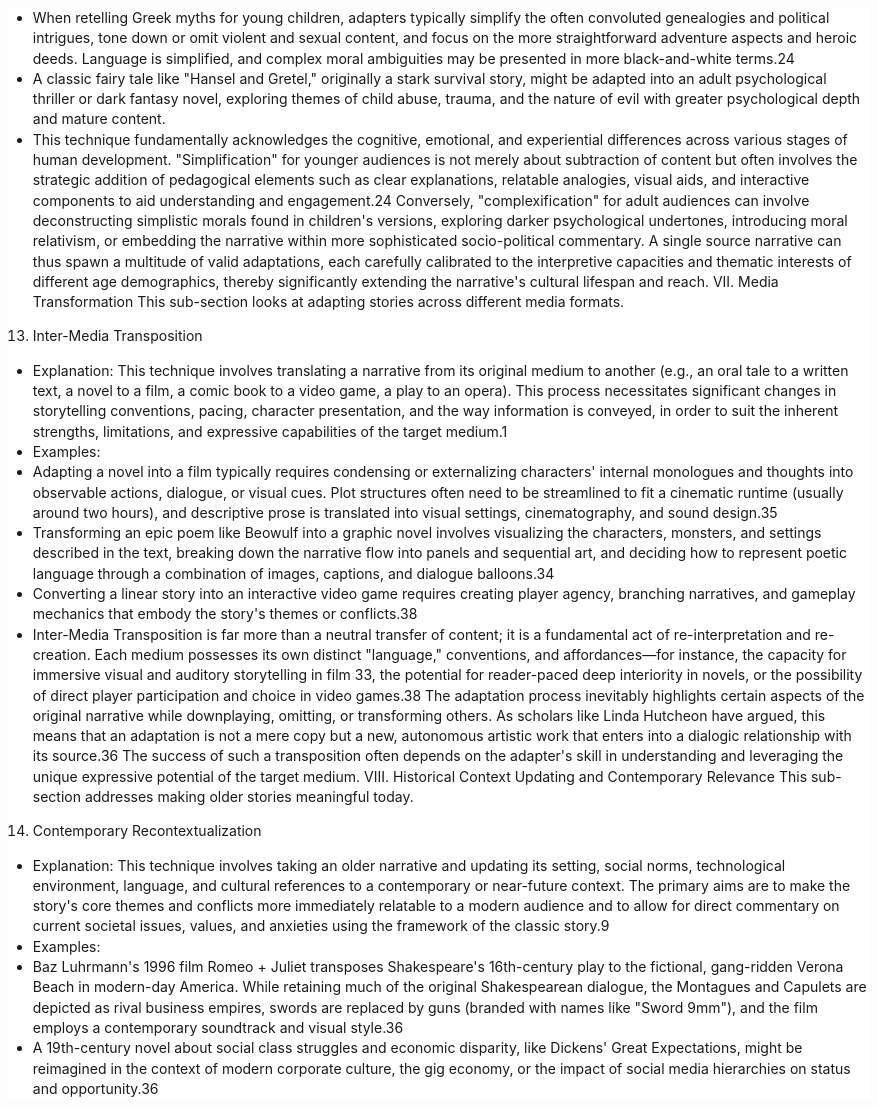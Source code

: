    * When retelling Greek myths for young children, adapters typically simplify the often convoluted genealogies and political intrigues, tone down or omit violent and sexual content, and focus on the more straightforward adventure aspects and heroic deeds. Language is simplified, and complex moral ambiguities may be presented in more black-and-white terms.24
   * A classic fairy tale like "Hansel and Gretel," originally a stark survival story, might be adapted into an adult psychological thriller or dark fantasy novel, exploring themes of child abuse, trauma, and the nature of evil with greater psychological depth and mature content.
   * This technique fundamentally acknowledges the cognitive, emotional, and experiential differences across various stages of human development. "Simplification" for younger audiences is not merely about subtraction of content but often involves the strategic addition of pedagogical elements such as clear explanations, relatable analogies, visual aids, and interactive components to aid understanding and engagement.24 Conversely, "complexification" for adult audiences can involve deconstructing simplistic morals found in children's versions, exploring darker psychological undertones, introducing moral relativism, or embedding the narrative within more sophisticated socio-political commentary. A single source narrative can thus spawn a multitude of valid adaptations, each carefully calibrated to the interpretive capacities and thematic interests of different age demographics, thereby significantly extending the narrative's cultural lifespan and reach.
VII. Media Transformation
This sub-section looks at adapting stories across different media formats.
   13. Inter-Media Transposition
   * Explanation: This technique involves translating a narrative from its original medium to another (e.g., an oral tale to a written text, a novel to a film, a comic book to a video game, a play to an opera). This process necessitates significant changes in storytelling conventions, pacing, character presentation, and the way information is conveyed, in order to suit the inherent strengths, limitations, and expressive capabilities of the target medium.1
   * Examples:
   * Adapting a novel into a film typically requires condensing or externalizing characters' internal monologues and thoughts into observable actions, dialogue, or visual cues. Plot structures often need to be streamlined to fit a cinematic runtime (usually around two hours), and descriptive prose is translated into visual settings, cinematography, and sound design.35
   * Transforming an epic poem like Beowulf into a graphic novel involves visualizing the characters, monsters, and settings described in the text, breaking down the narrative flow into panels and sequential art, and deciding how to represent poetic language through a combination of images, captions, and dialogue balloons.34
   * Converting a linear story into an interactive video game requires creating player agency, branching narratives, and gameplay mechanics that embody the story's themes or conflicts.38
   * Inter-Media Transposition is far more than a neutral transfer of content; it is a fundamental act of re-interpretation and re-creation. Each medium possesses its own distinct "language," conventions, and affordances—for instance, the capacity for immersive visual and auditory storytelling in film 33, the potential for reader-paced deep interiority in novels, or the possibility of direct player participation and choice in video games.38 The adaptation process inevitably highlights certain aspects of the original narrative while downplaying, omitting, or transforming others. As scholars like Linda Hutcheon have argued, this means that an adaptation is not a mere copy but a new, autonomous artistic work that enters into a dialogic relationship with its source.36 The success of such a transposition often depends on the adapter's skill in understanding and leveraging the unique expressive potential of the target medium.
VIII. Historical Context Updating and Contemporary Relevance
This sub-section addresses making older stories meaningful today.
   14. Contemporary Recontextualization
   * Explanation: This technique involves taking an older narrative and updating its setting, social norms, technological environment, language, and cultural references to a contemporary or near-future context. The primary aims are to make the story's core themes and conflicts more immediately relatable to a modern audience and to allow for direct commentary on current societal issues, values, and anxieties using the framework of the classic story.9
   * Examples:
   * Baz Luhrmann's 1996 film Romeo + Juliet transposes Shakespeare's 16th-century play to the fictional, gang-ridden Verona Beach in modern-day America. While retaining much of the original Shakespearean dialogue, the Montagues and Capulets are depicted as rival business empires, swords are replaced by guns (branded with names like "Sword 9mm"), and the film employs a contemporary soundtrack and visual style.36
   * A 19th-century novel about social class struggles and economic disparity, like Dickens' Great Expectations, might be reimagined in the context of modern corporate culture, the gig economy, or the impact of social media hierarchies on status and opportunity.36